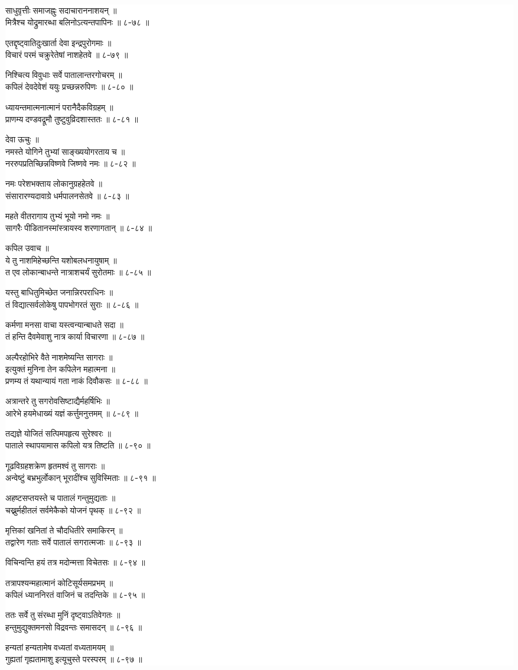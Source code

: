 साधुवृत्तीः समाजह्नुः सदाचाराननाशयन् ॥  
मित्रैश्च योद्रुमारब्धा बलिनोऽत्यन्तपापिनः ॥ ८-७८ ॥  
  
एतद्दृष्ट्वातिदुःखार्ता देवा इन्द्रपुरोगमाः ॥  
विचारं परमं चक्रुरेतेषां नाशहेतवे ॥ ८-७९ ॥  
  
निश्चित्य विवुधाः सर्वे पातालान्तरगोचरम् ॥  
कपिलं देवदेवेशं ययुः प्रच्छन्नरुपिणः ॥ ८-८० ॥  
  
ध्यायन्तमात्मनात्मानं परानैदैकविग्रहम् ॥  
प्राणम्य दण्डवद्रूमौ तुष्टुवुव्रिदशास्ततः ॥ ८-८१ ॥  
  
देवा ऊचुः ॥  
नमस्ते योगिने तुभ्यां साङ्ख्ययोगरताय च ॥  
नररुपप्रतिच्छिन्नविष्णवे जिष्णवे नमः ॥ ८-८२ ॥  
  
नमः परेशभक्ताय लोकानुग्रहहेतवे ॥  
संसारारण्यदावाग्रे धर्मपालनसेतवे ॥ ८-८३ ॥  
  
महते वीतरागाय तुभ्यं भूयो नमो नमः ॥  
सागरैः पीडितानस्मांस्त्रायस्व शरणागतान् ॥ ८-८४ ॥  
  
कपिल उवाच ॥  
ये तु नाशमिहेच्छन्ति यशोबलधनायुषाम् ॥  
त एव लोकान्बाधन्ते नात्राशचर्यं सुरोतमाः ॥ ८-८५ ॥  
  
यस्तु बाधितुमिच्छेत जनान्निरपराधिनः ॥  
तं विद्यात्सर्वलोकेषु पापभोगरतं सुराः ॥ ८-८६ ॥  
  
कर्मणा मनसा वाचा यस्त्वन्यान्बाधते सदा ॥  
तं हन्ति दैवमेवाशु नात्र कार्या विचारणा ॥ ८-८७ ॥  
  
अल्पैरहोभिरे वैते नाशमेष्यन्ति सागराः ॥  
इत्युक्तं मुनिना तेन कपिलेन महात्मना ॥  
प्रणम्य तं यथान्यायं गता नाकं दिवौकसः ॥ ८-८८ ॥  
  
अत्रान्तरे तु सगरोवसिष्टाद्यैर्महर्षिभिः ॥  
आरेभे हयमेधाख्यं यज्ञं कर्त्तुमनुत्तमम् ॥ ८-८९ ॥  
  
तद्यज्ञे योजितं सत्पिमपहृत्य सुरेश्वरः ॥  
पाताले स्थापयामास कपिलो यत्र तिष्टति ॥ ८-९० ॥  
  
गूढविग्रहशक्रेण हृतमश्वं तु सागराः ॥  
अन्वेष्टुं बभ्रभुर्लोकान् भूरादींश्च सुविस्मिताः ॥ ८-९१ ॥  
  
अहष्टसप्तयस्ते च पातालं गन्तुमुद्यताः ॥  
चख्नुर्महीतलं सर्वमेकैको योजनं पृथक् ॥ ८-९२ ॥  
  
मृत्तिकां खनितां ते चौदधितीरे समाकिरन् ॥  
तद्वारेण गताः सर्वे पातालं सगरात्मजाः ॥ ८-९३ ॥  
  
विचिन्वन्ति हयं तत्र मदोन्मत्ता विचेतसः ॥ ८-९४ ॥  
  
तत्रापश्यन्महात्मानं कोटिसूर्यसमप्रभम् ॥  
कपिलं ध्याननिरतं वाजिनं च तदन्तिके ॥ ८-९५ ॥  
  
ततः सर्वे तु संरब्धा मुनिं दृष्ट्वाऽतिवेगतः ॥  
हन्तुमुद्युक्तमनसो विद्रवन्तः समासदन् ॥ ८-९६ ॥  
  
हन्यतां हन्यतामेष वध्यतां वध्यतामयम् ॥  
गुह्यतां गृह्यतामाशु इत्यूचुस्ते परस्परम् ॥ ८-९७ ॥  
  